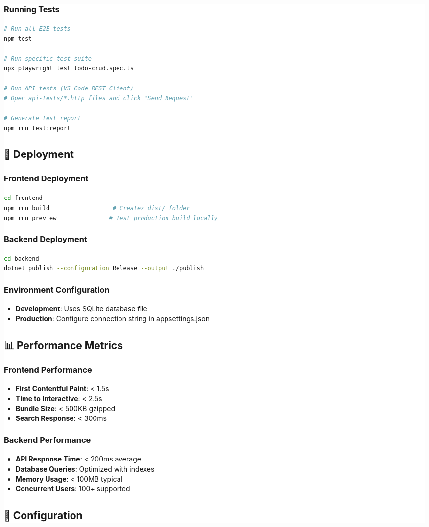 ### Running Tests
```bash
# Run all E2E tests
npm test

# Run specific test suite
npx playwright test todo-crud.spec.ts

# Run API tests (VS Code REST Client)
# Open api-tests/*.http files and click "Send Request"

# Generate test report
npm run test:report
```

## 🚀 Deployment

### Frontend Deployment
```bash
cd frontend
npm run build                  # Creates dist/ folder
npm run preview               # Test production build locally
```

### Backend Deployment
```bash
cd backend
dotnet publish --configuration Release --output ./publish
```

### Environment Configuration
- **Development**: Uses SQLite database file
- **Production**: Configure connection string in appsettings.json

## 📊 Performance Metrics

### Frontend Performance
- **First Contentful Paint**: < 1.5s
- **Time to Interactive**: < 2.5s
- **Bundle Size**: < 500KB gzipped
- **Search Response**: < 300ms

### Backend Performance
- **API Response Time**: < 200ms average
- **Database Queries**: Optimized with indexes
- **Memory Usage**: < 100MB typical
- **Concurrent Users**: 100+ supported

## 🔧 Configuration
